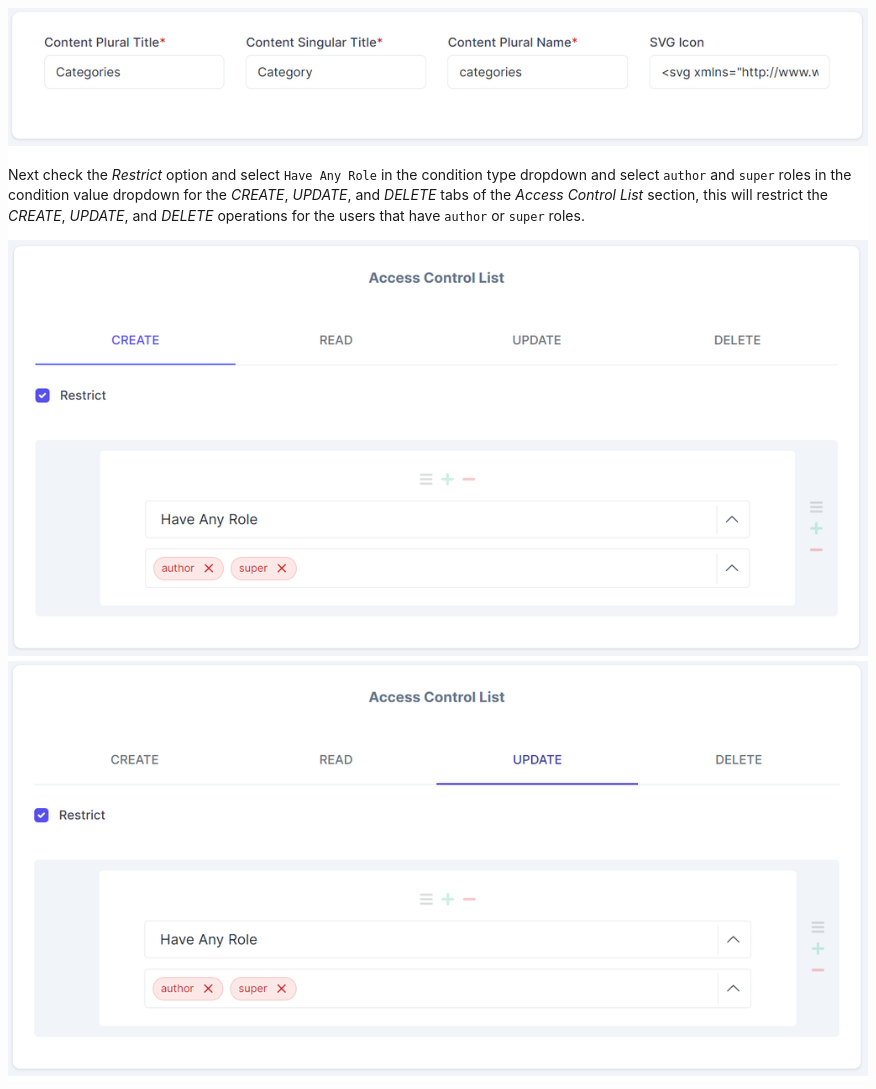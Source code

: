 ```html
```

![Categories Schema Title Block](./categories-schema-title-block.png)

Next check the _Restrict_ option and select `Have Any Role` in the condition type dropdown and select `author` and `super` roles in the condition value dropdown for the _CREATE_, _UPDATE_, and _DELETE_ tabs of the _Access Control List_ section, this will restrict the _CREATE_, _UPDATE_, and _DELETE_ operations for the users that have `author` or `super` roles.

![Schema ACL CREATE Tab](./acl-create.png)
![Schema ACL UPDATE Tab](./acl-update.png)